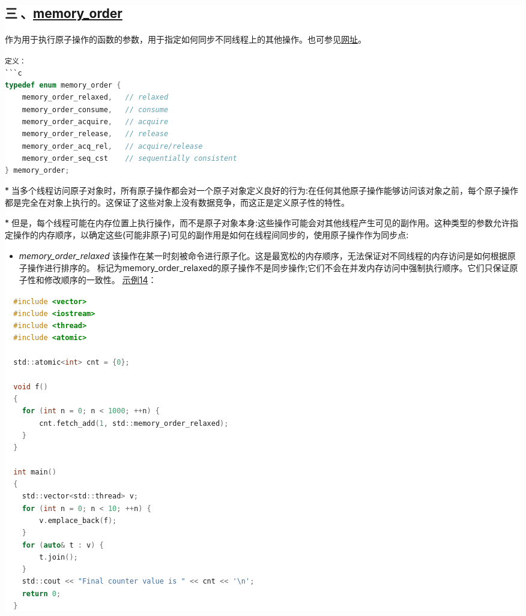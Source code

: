 ## 三 、[**memory_order**](http://www.cplusplus.com/reference/atomic/memory_order/)

作为用于执行原子操作的函数的参数，用于指定如何同步不同线程上的其他操作。也可参见[网址](http://en.cppreference.com/w/cpp/atomic/memory_order)。



~~~c
定义：
```c
typedef enum memory_order {
    memory_order_relaxed,   // relaxed
    memory_order_consume,   // consume
    memory_order_acquire,   // acquire
    memory_order_release,   // release
    memory_order_acq_rel,   // acquire/release
    memory_order_seq_cst    // sequentially consistent
} memory_order;
~~~

\* 当多个线程访问原子对象时，所有原子操作都会对一个原子对象定义良好的行为:在任何其他原子操作能够访问该对象之前，每个原子操作都是完全在对象上执行的。这保证了这些对象上没有数据竞争，而这正是定义原子性的特性。

\* 但是，每个线程可能在内存位置上执行操作，而不是原子对象本身:这些操作可能会对其他线程产生可见的副作用。这种类型的参数允许指定操作的内存顺序，以确定这些(可能非原子)可见的副作用是如何在线程间同步的，使用原子操作作为同步点:

- *memory_order_relaxed*
   该操作在某一时刻被命令进行原子化。这是最宽松的内存顺序，无法保证对不同线程的内存访问是如何根据原子操作进行排序的。
   标记为memory_order_relaxed的原子操作不是同步操作;它们不会在并发内存访问中强制执行顺序。它们只保证原子性和修改顺序的一致性。
   [示例14](https://github.com/jorionwen/threadtest/blob/master/atomic/example14.cpp)：



```c
  #include <vector>
  #include <iostream>
  #include <thread>
  #include <atomic>
 
  std::atomic<int> cnt = {0};
 
  void f()
  {
    for (int n = 0; n < 1000; ++n) {
        cnt.fetch_add(1, std::memory_order_relaxed);
    }
  }
 
  int main()
  {
    std::vector<std::thread> v;
    for (int n = 0; n < 10; ++n) {
        v.emplace_back(f);
    }
    for (auto& t : v) {
        t.join();
    }
    std::cout << "Final counter value is " << cnt << '\n';
    return 0;
  }
```

